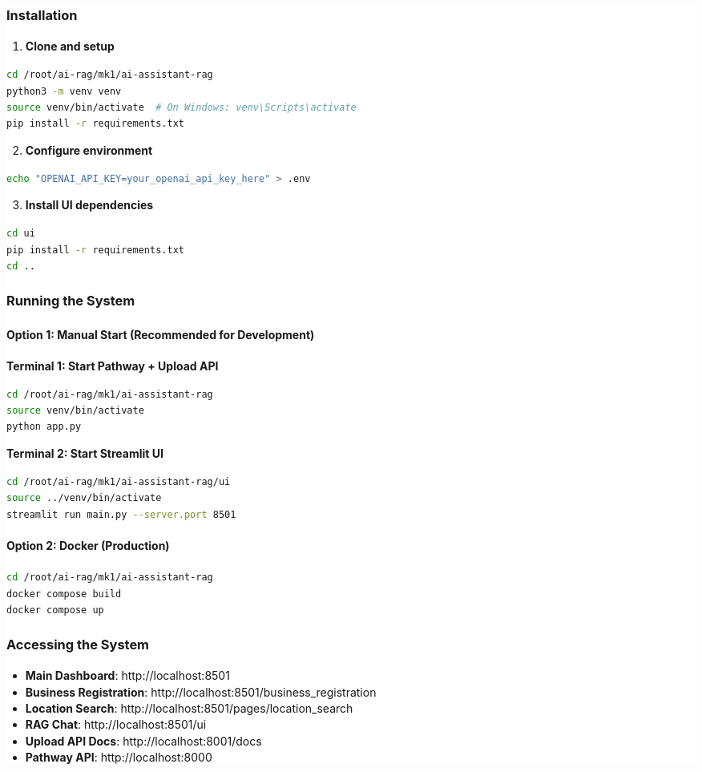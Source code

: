 ### Installation

1. **Clone and setup**
```bash
cd /root/ai-rag/mk1/ai-assistant-rag
python3 -m venv venv
source venv/bin/activate  # On Windows: venv\Scripts\activate
pip install -r requirements.txt
```

2. **Configure environment**
```bash
echo "OPENAI_API_KEY=your_openai_api_key_here" > .env
```

3. **Install UI dependencies**
```bash
cd ui
pip install -r requirements.txt
cd ..
```

### Running the System

#### Option 1: Manual Start (Recommended for Development)

**Terminal 1: Start Pathway + Upload API**
```bash
cd /root/ai-rag/mk1/ai-assistant-rag
source venv/bin/activate
python app.py
```

**Terminal 2: Start Streamlit UI**
```bash
cd /root/ai-rag/mk1/ai-assistant-rag/ui
source ../venv/bin/activate
streamlit run main.py --server.port 8501
```

#### Option 2: Docker (Production)
```bash
cd /root/ai-rag/mk1/ai-assistant-rag
docker compose build
docker compose up
```

### Accessing the System

- **Main Dashboard**: http://localhost:8501
- **Business Registration**: http://localhost:8501/business_registration
- **Location Search**: http://localhost:8501/pages/location_search
- **RAG Chat**: http://localhost:8501/ui
- **Upload API Docs**: http://localhost:8001/docs
- **Pathway API**: http://localhost:8000
